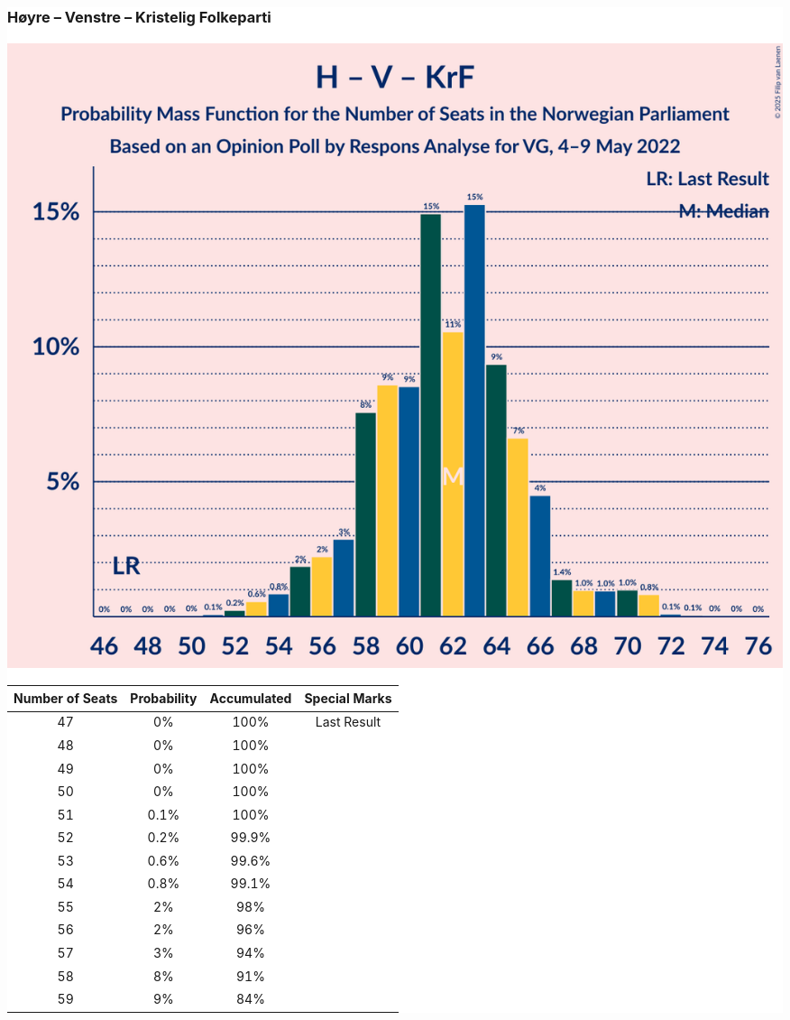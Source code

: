 ### Høyre – Venstre – Kristelig Folkeparti

![Graph with seats probability mass function not yet produced](2022-05-09-ResponsAnalyse-coalitions-seats-pmf-h–v–krf.png "Seats Probability Mass Function")

| Number of Seats | Probability | Accumulated | Special Marks |
|:---------------:|:-----------:|:-----------:|:-------------:|
| 47 | 0% | 100% | Last Result |
| 48 | 0% | 100% |  |
| 49 | 0% | 100% |  |
| 50 | 0% | 100% |  |
| 51 | 0.1% | 100% |  |
| 52 | 0.2% | 99.9% |  |
| 53 | 0.6% | 99.6% |  |
| 54 | 0.8% | 99.1% |  |
| 55 | 2% | 98% |  |
| 56 | 2% | 96% |  |
| 57 | 3% | 94% |  |
| 58 | 8% | 91% |  |
| 59 | 9% | 84% |  |